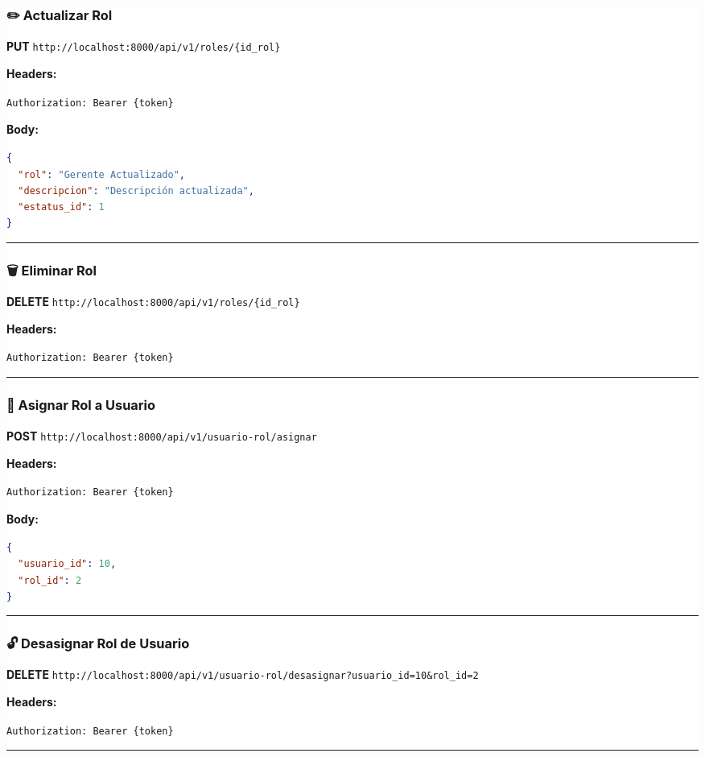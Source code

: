 
### ✏️ Actualizar Rol
**PUT** `http://localhost:8000/api/v1/roles/{id_rol}`

**Headers:**
```
Authorization: Bearer {token}
```

**Body:**
```json
{
  "rol": "Gerente Actualizado",
  "descripcion": "Descripción actualizada",
  "estatus_id": 1
}
```

---

### 🗑️ Eliminar Rol
**DELETE** `http://localhost:8000/api/v1/roles/{id_rol}`

**Headers:**
```
Authorization: Bearer {token}
```

---

### 🔗 Asignar Rol a Usuario
**POST** `http://localhost:8000/api/v1/usuario-rol/asignar`

**Headers:**
```
Authorization: Bearer {token}
```

**Body:**
```json
{
  "usuario_id": 10,
  "rol_id": 2
}
```

---

### 🔓 Desasignar Rol de Usuario
**DELETE** `http://localhost:8000/api/v1/usuario-rol/desasignar?usuario_id=10&rol_id=2`

**Headers:**
```
Authorization: Bearer {token}
```

---